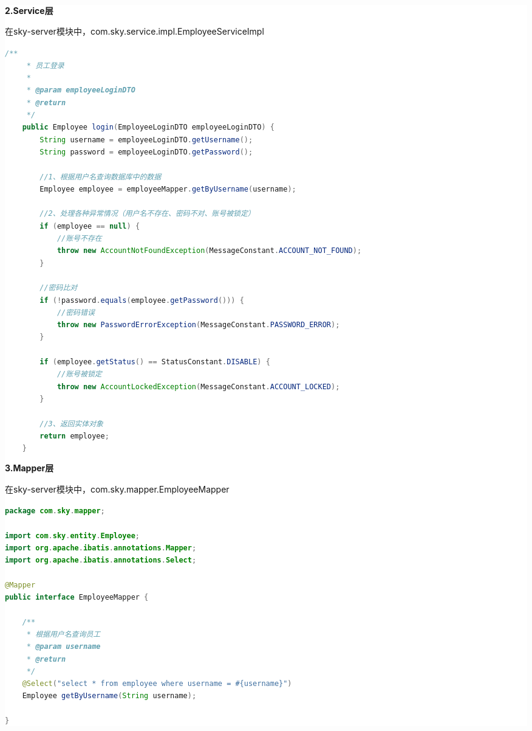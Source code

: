 **2.Service层**

在sky-server模块中，com.sky.service.impl.EmployeeServiceImpl

```java
/**
     * 员工登录
     *
     * @param employeeLoginDTO
     * @return
     */
    public Employee login(EmployeeLoginDTO employeeLoginDTO) {
        String username = employeeLoginDTO.getUsername();
        String password = employeeLoginDTO.getPassword();

        //1、根据用户名查询数据库中的数据
        Employee employee = employeeMapper.getByUsername(username);

        //2、处理各种异常情况（用户名不存在、密码不对、账号被锁定）
        if (employee == null) {
            //账号不存在
            throw new AccountNotFoundException(MessageConstant.ACCOUNT_NOT_FOUND);
        }

        //密码比对
        if (!password.equals(employee.getPassword())) {
            //密码错误
            throw new PasswordErrorException(MessageConstant.PASSWORD_ERROR);
        }

        if (employee.getStatus() == StatusConstant.DISABLE) {
            //账号被锁定
            throw new AccountLockedException(MessageConstant.ACCOUNT_LOCKED);
        }

        //3、返回实体对象
        return employee;
    }
```

**3.Mapper层**

在sky-server模块中，com.sky.mapper.EmployeeMapper

```java
package com.sky.mapper;

import com.sky.entity.Employee;
import org.apache.ibatis.annotations.Mapper;
import org.apache.ibatis.annotations.Select;

@Mapper
public interface EmployeeMapper {

    /**
     * 根据用户名查询员工
     * @param username
     * @return
     */
    @Select("select * from employee where username = #{username}")
    Employee getByUsername(String username);

}

```
